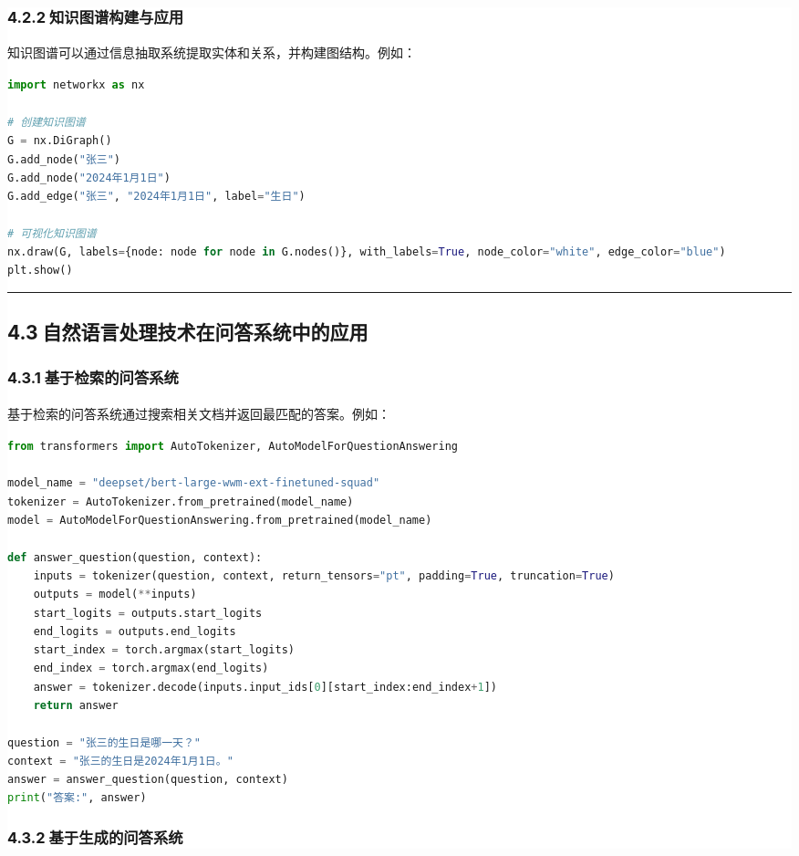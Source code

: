 ### 4.2.2 知识图谱构建与应用

知识图谱可以通过信息抽取系统提取实体和关系，并构建图结构。例如：

```python
import networkx as nx

# 创建知识图谱
G = nx.DiGraph()
G.add_node("张三")
G.add_node("2024年1月1日")
G.add_edge("张三", "2024年1月1日", label="生日")

# 可视化知识图谱
nx.draw(G, labels={node: node for node in G.nodes()}, with_labels=True, node_color="white", edge_color="blue")
plt.show()
```

---

## 4.3 自然语言处理技术在问答系统中的应用

### 4.3.1 基于检索的问答系统

基于检索的问答系统通过搜索相关文档并返回最匹配的答案。例如：

```python
from transformers import AutoTokenizer, AutoModelForQuestionAnswering

model_name = "deepset/bert-large-wwm-ext-finetuned-squad"
tokenizer = AutoTokenizer.from_pretrained(model_name)
model = AutoModelForQuestionAnswering.from_pretrained(model_name)

def answer_question(question, context):
    inputs = tokenizer(question, context, return_tensors="pt", padding=True, truncation=True)
    outputs = model(**inputs)
    start_logits = outputs.start_logits
    end_logits = outputs.end_logits
    start_index = torch.argmax(start_logits)
    end_index = torch.argmax(end_logits)
    answer = tokenizer.decode(inputs.input_ids[0][start_index:end_index+1])
    return answer

question = "张三的生日是哪一天？"
context = "张三的生日是2024年1月1日。"
answer = answer_question(question, context)
print("答案:", answer)
```

### 4.3.2 基于生成的问答系统
